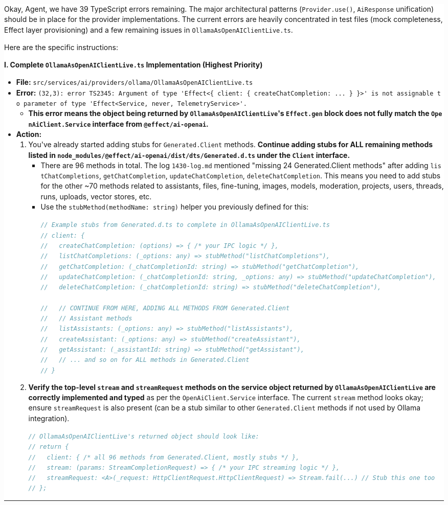 Okay, Agent, we have 39 TypeScript errors remaining. The major architectural patterns (`Provider.use()`, `AiResponse` unification) should be in place for the provider implementations. The current errors are heavily concentrated in test files (mock completeness, Effect layer provisioning) and a few remaining issues in `OllamaAsOpenAIClientLive.ts`.

Here are the specific instructions:

**I. Complete `OllamaAsOpenAIClientLive.ts` Implementation (Highest Priority)**

*   **File:** `src/services/ai/providers/ollama/OllamaAsOpenAIClientLive.ts`
*   **Error:** `(32,3): error TS2345: Argument of type 'Effect<{ client: { createChatCompletion: ... } }>' is not assignable to parameter of type 'Effect<Service, never, TelemetryService>'.`
    *   **This error means the object being returned by `OllamaAsOpenAIClientLive`'s `Effect.gen` block does not fully match the `OpenAiClient.Service` interface from `@effect/ai-openai`.**
*   **Action:**
    1.  You've already started adding stubs for `Generated.Client` methods. **Continue adding stubs for ALL remaining methods listed in `node_modules/@effect/ai-openai/dist/dts/Generated.d.ts` under the `Client` interface.**
        *   There are 96 methods in total. The log `1430-log.md` mentioned "missing 24 Generated.Client methods" after adding `listChatCompletions`, `getChatCompletion`, `updateChatCompletion`, `deleteChatCompletion`. This means you need to add stubs for the other ~70 methods related to assistants, files, fine-tuning, images, models, moderation, projects, users, threads, runs, uploads, vector stores, etc.
        *   Use the `stubMethod(methodName: string)` helper you previously defined for this:
            ```typescript
            // Example stubs from Generated.d.ts to complete in OllamaAsOpenAIClientLive.ts
            // client: {
            //   createChatCompletion: (options) => { /* your IPC logic */ },
            //   listChatCompletions: (_options: any) => stubMethod("listChatCompletions"),
            //   getChatCompletion: (_chatCompletionId: string) => stubMethod("getChatCompletion"),
            //   updateChatCompletion: (_chatCompletionId: string, _options: any) => stubMethod("updateChatCompletion"),
            //   deleteChatCompletion: (_chatCompletionId: string) => stubMethod("deleteChatCompletion"),

            //   // CONTINUE FROM HERE, ADDING ALL METHODS FROM Generated.Client
            //   // Assistant methods
            //   listAssistants: (_options: any) => stubMethod("listAssistants"),
            //   createAssistant: (_options: any) => stubMethod("createAssistant"),
            //   getAssistant: (_assistantId: string) => stubMethod("getAssistant"),
            //   // ... and so on for ALL methods in Generated.Client
            // }
            ```
    2.  **Verify the top-level `stream` and `streamRequest` methods on the service object returned by `OllamaAsOpenAIClientLive` are correctly implemented and typed** as per the `OpenAiClient.Service` interface. The current `stream` method looks okay; ensure `streamRequest` is also present (can be a stub similar to other `Generated.Client` methods if not used by Ollama integration).
        ```typescript
        // OllamaAsOpenAIClientLive's returned object should look like:
        // return {
        //   client: { /* all 96 methods from Generated.Client, mostly stubs */ },
        //   stream: (params: StreamCompletionRequest) => { /* your IPC streaming logic */ },
        //   streamRequest: <A>(_request: HttpClientRequest.HttpClientRequest) => Stream.fail(...) // Stub this one too
        // };
        ```

---